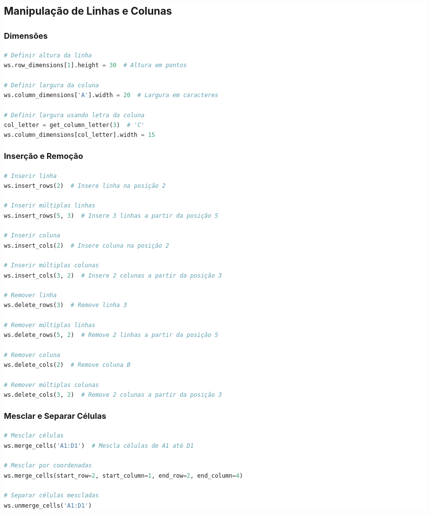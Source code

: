 ## Manipulação de Linhas e Colunas

### Dimensões
```python
# Definir altura da linha
ws.row_dimensions[1].height = 30  # Altura em pontos

# Definir largura da coluna
ws.column_dimensions['A'].width = 20  # Largura em caracteres

# Definir largura usando letra da coluna
col_letter = get_column_letter(3)  # 'C'
ws.column_dimensions[col_letter].width = 15
```

### Inserção e Remoção
```python
# Inserir linha
ws.insert_rows(2)  # Insere linha na posição 2

# Inserir múltiplas linhas
ws.insert_rows(5, 3)  # Insere 3 linhas a partir da posição 5

# Inserir coluna
ws.insert_cols(2)  # Insere coluna na posição 2

# Inserir múltiplas colunas
ws.insert_cols(3, 2)  # Insere 2 colunas a partir da posição 3

# Remover linha
ws.delete_rows(3)  # Remove linha 3

# Remover múltiplas linhas
ws.delete_rows(5, 2)  # Remove 2 linhas a partir da posição 5

# Remover coluna
ws.delete_cols(2)  # Remove coluna B

# Remover múltiplas colunas
ws.delete_cols(3, 2)  # Remove 2 colunas a partir da posição 3
```

### Mesclar e Separar Células
```python
# Mesclar células
ws.merge_cells('A1:D1')  # Mescla células de A1 até D1

# Mesclar por coordenadas
ws.merge_cells(start_row=2, start_column=1, end_row=2, end_column=4)

# Separar células mescladas
ws.unmerge_cells('A1:D1')
```
